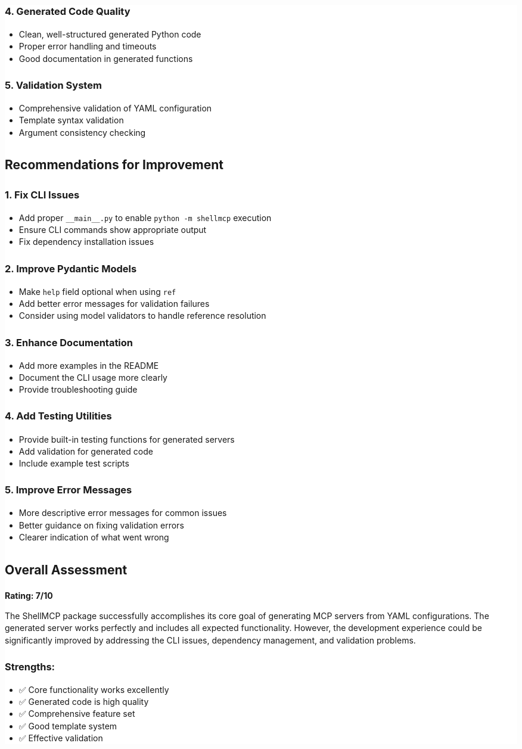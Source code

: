 ### 4. **Generated Code Quality**
- Clean, well-structured generated Python code
- Proper error handling and timeouts
- Good documentation in generated functions

### 5. **Validation System**
- Comprehensive validation of YAML configuration
- Template syntax validation
- Argument consistency checking

## Recommendations for Improvement

### 1. **Fix CLI Issues**
- Add proper `__main__.py` to enable `python -m shellmcp` execution
- Ensure CLI commands show appropriate output
- Fix dependency installation issues

### 2. **Improve Pydantic Models**
- Make `help` field optional when using `ref`
- Add better error messages for validation failures
- Consider using model validators to handle reference resolution

### 3. **Enhance Documentation**
- Add more examples in the README
- Document the CLI usage more clearly
- Provide troubleshooting guide

### 4. **Add Testing Utilities**
- Provide built-in testing functions for generated servers
- Add validation for generated code
- Include example test scripts

### 5. **Improve Error Messages**
- More descriptive error messages for common issues
- Better guidance on fixing validation errors
- Clearer indication of what went wrong

## Overall Assessment

**Rating: 7/10**

The ShellMCP package successfully accomplishes its core goal of generating MCP servers from YAML configurations. The generated server works perfectly and includes all expected functionality. However, the development experience could be significantly improved by addressing the CLI issues, dependency management, and validation problems.

### Strengths:
- ✅ Core functionality works excellently
- ✅ Generated code is high quality
- ✅ Comprehensive feature set
- ✅ Good template system
- ✅ Effective validation
